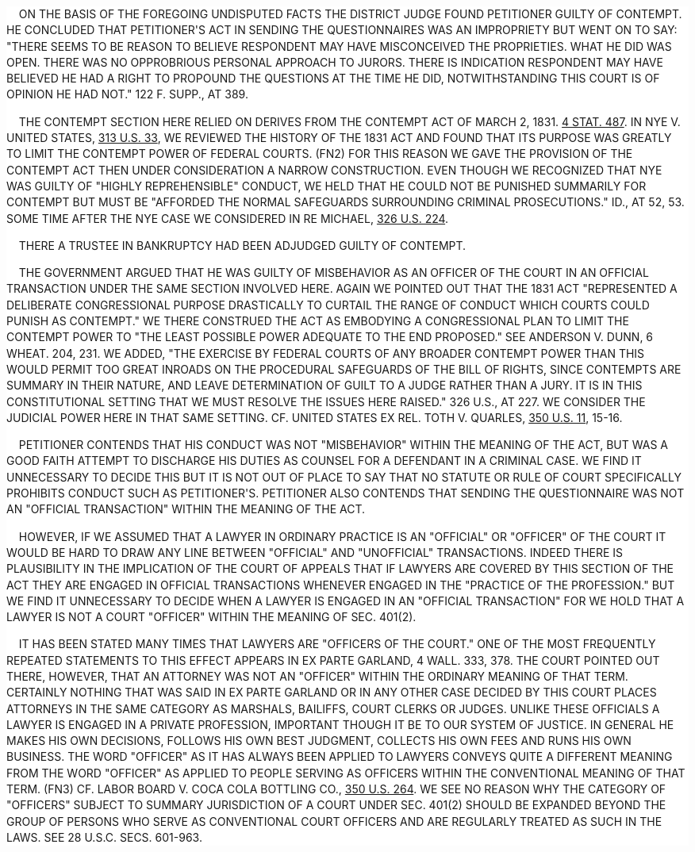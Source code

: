     ON THE BASIS OF THE FOREGOING UNDISPUTED FACTS THE DISTRICT JUDGE FOUND PETITIONER GUILTY OF CONTEMPT.  HE CONCLUDED THAT PETITIONER'S ACT IN SENDING THE QUESTIONNAIRES WAS AN IMPROPRIETY BUT WENT ON TO SAY:  "THERE SEEMS TO BE REASON TO BELIEVE RESPONDENT MAY HAVE MISCONCEIVED THE PROPRIETIES.  WHAT HE DID WAS OPEN.  THERE WAS NO OPPROBRIOUS PERSONAL APPROACH TO JURORS.  THERE IS INDICATION RESPONDENT MAY HAVE BELIEVED HE HAD A RIGHT TO PROPOUND THE QUESTIONS AT THE TIME HE DID, NOTWITHSTANDING THIS COURT IS OF OPINION HE HAD NOT."  122 F. SUPP., AT 389.

    THE CONTEMPT SECTION HERE RELIED ON DERIVES FROM THE CONTEMPT ACT OF MARCH 2, 1831.  [4 STAT. 487][/us/stat/4/487].  IN NYE V. UNITED STATES, [313 U.S. 33][/us/courts/scotus/usReporter/313/33], WE REVIEWED THE HISTORY OF THE 1831 ACT AND FOUND THAT ITS PURPOSE WAS GREATLY TO LIMIT THE CONTEMPT POWER OF FEDERAL COURTS.  (FN2)  FOR THIS REASON WE GAVE THE PROVISION OF THE CONTEMPT ACT THEN UNDER CONSIDERATION A NARROW CONSTRUCTION.  EVEN THOUGH WE RECOGNIZED THAT NYE WAS GUILTY OF "HIGHLY REPREHENSIBLE" CONDUCT, WE HELD THAT HE COULD NOT BE PUNISHED SUMMARILY FOR CONTEMPT BUT MUST BE "AFFORDED THE NORMAL SAFEGUARDS SURROUNDING CRIMINAL PROSECUTIONS."  ID., AT 52, 53.  SOME TIME AFTER THE NYE CASE WE CONSIDERED IN RE MICHAEL, [326 U.S. 224][/us/courts/scotus/usReporter/326/224].

    THERE A TRUSTEE IN BANKRUPTCY HAD BEEN ADJUDGED GUILTY OF CONTEMPT.

    THE GOVERNMENT ARGUED THAT HE WAS GUILTY OF MISBEHAVIOR AS AN OFFICER OF THE COURT IN AN OFFICIAL TRANSACTION UNDER THE SAME SECTION INVOLVED HERE.  AGAIN WE POINTED OUT THAT THE 1831 ACT "REPRESENTED A DELIBERATE CONGRESSIONAL PURPOSE DRASTICALLY TO CURTAIL THE RANGE OF CONDUCT WHICH COURTS COULD PUNISH AS CONTEMPT."  WE THERE CONSTRUED THE ACT AS EMBODYING A CONGRESSIONAL PLAN TO LIMIT THE CONTEMPT POWER TO "THE LEAST POSSIBLE POWER ADEQUATE TO THE END PROPOSED."  SEE ANDERSON V. DUNN, 6 WHEAT.  204, 231.  WE ADDED, "THE EXERCISE BY FEDERAL COURTS OF ANY BROADER CONTEMPT POWER THAN THIS WOULD PERMIT TOO GREAT INROADS ON THE PROCEDURAL SAFEGUARDS OF THE BILL OF RIGHTS, SINCE CONTEMPTS ARE SUMMARY IN THEIR NATURE, AND LEAVE DETERMINATION OF GUILT TO A JUDGE RATHER THAN A JURY.  IT IS IN THIS CONSTITUTIONAL SETTING THAT WE MUST RESOLVE THE ISSUES HERE RAISED."  326 U.S., AT 227.  WE CONSIDER THE JUDICIAL POWER HERE IN THAT SAME SETTING.  CF. UNITED STATES EX REL. TOTH V. QUARLES, [350 U.S. 11][/us/courts/scotus/usReporter/350/11], 15-16.

    PETITIONER CONTENDS THAT HIS CONDUCT WAS NOT "MISBEHAVIOR" WITHIN THE MEANING OF THE ACT, BUT WAS A GOOD FAITH ATTEMPT TO DISCHARGE HIS DUTIES AS COUNSEL FOR A DEFENDANT IN A CRIMINAL CASE.  WE FIND IT UNNECESSARY TO DECIDE THIS BUT IT IS NOT OUT OF PLACE TO SAY THAT NO STATUTE OR RULE OF COURT SPECIFICALLY PROHIBITS CONDUCT SUCH AS PETITIONER'S.  PETITIONER ALSO CONTENDS THAT SENDING THE QUESTIONNAIRE WAS NOT AN "OFFICIAL TRANSACTION" WITHIN THE MEANING OF THE ACT.

    HOWEVER, IF WE ASSUMED THAT A LAWYER IN ORDINARY PRACTICE IS AN "OFFICIAL" OR "OFFICER" OF THE COURT IT WOULD BE HARD TO DRAW ANY LINE BETWEEN "OFFICIAL" AND "UNOFFICIAL" TRANSACTIONS.  INDEED THERE IS PLAUSIBILITY IN THE IMPLICATION OF THE COURT OF APPEALS THAT IF LAWYERS ARE COVERED BY THIS SECTION OF THE ACT THEY ARE ENGAGED IN OFFICIAL TRANSACTIONS WHENEVER ENGAGED IN THE "PRACTICE OF THE PROFESSION."  BUT WE FIND IT UNNECESSARY TO DECIDE WHEN A LAWYER IS ENGAGED IN AN "OFFICIAL TRANSACTION" FOR WE HOLD THAT A LAWYER IS NOT A COURT "OFFICER" WITHIN THE MEANING OF SEC. 401(2).

    IT HAS BEEN STATED MANY TIMES THAT LAWYERS ARE "OFFICERS OF THE COURT."  ONE OF THE MOST FREQUENTLY REPEATED STATEMENTS TO THIS EFFECT APPEARS IN EX PARTE GARLAND, 4 WALL.  333, 378.  THE COURT POINTED OUT THERE, HOWEVER, THAT AN ATTORNEY WAS NOT AN "OFFICER" WITHIN THE ORDINARY MEANING OF THAT TERM.  CERTAINLY NOTHING THAT WAS SAID IN EX PARTE GARLAND OR IN ANY OTHER CASE DECIDED BY THIS COURT PLACES ATTORNEYS IN THE SAME CATEGORY AS MARSHALS, BAILIFFS, COURT CLERKS OR JUDGES.  UNLIKE THESE OFFICIALS A LAWYER IS ENGAGED IN A PRIVATE PROFESSION, IMPORTANT THOUGH IT BE TO OUR SYSTEM OF JUSTICE.  IN GENERAL HE MAKES HIS OWN DECISIONS, FOLLOWS HIS OWN BEST JUDGMENT, COLLECTS HIS OWN FEES AND RUNS HIS OWN BUSINESS.  THE WORD "OFFICER" AS IT HAS ALWAYS BEEN APPLIED TO LAWYERS CONVEYS QUITE A DIFFERENT MEANING FROM THE WORD "OFFICER" AS APPLIED TO PEOPLE SERVING AS OFFICERS WITHIN THE CONVENTIONAL MEANING OF THAT TERM.  (FN3)  CF. LABOR BOARD V. COCA COLA BOTTLING CO., [350 U.S. 264][/us/courts/scotus/usReporter/350/264].  WE SEE NO REASON WHY THE CATEGORY OF "OFFICERS" SUBJECT TO SUMMARY JURISDICTION OF A COURT UNDER SEC. 401(2) SHOULD BE EXPANDED BEYOND THE GROUP OF PERSONS WHO SERVE AS CONVENTIONAL COURT OFFICERS AND ARE REGULARLY TREATED AS SUCH IN THE LAWS.  SEE 28 U.S.C. SECS. 601-963.


[/us/courts/scotus/usReporter/350/399]: https://publicdocs.github.io/go/links?ns=uslm-x&ref=%2Fus%2Fcourts%2Fscotus%2FusReporter%2F350%2F399
[/us/usc/t18/s401]: https://publicdocs.github.io/go/links?ns=uslm&ref=%2Fus%2Fusc%2Ft18%2Fs401
[/us/stat/4/487]: https://publicdocs.github.io/go/links?ns=uslm&ref=%2Fus%2Fstat%2F4%2F487
[/us/usc/t18/s401]: https://publicdocs.github.io/go/links?ns=uslm&ref=%2Fus%2Fusc%2Ft18%2Fs401
[/us/usc/t18/s401]: https://publicdocs.github.io/go/links?ns=uslm&ref=%2Fus%2Fusc%2Ft18%2Fs401
[/us/courts/scotus/usReporter/350/817]: https://publicdocs.github.io/go/links?ns=uslm-x&ref=%2Fus%2Fcourts%2Fscotus%2FusReporter%2F350%2F817
[/us/usc/t18/s1001]: https://publicdocs.github.io/go/links?ns=uslm&ref=%2Fus%2Fusc%2Ft18%2Fs1001
[/us/usc/t18/s401]: https://publicdocs.github.io/go/links?ns=uslm&ref=%2Fus%2Fusc%2Ft18%2Fs401
[/us/courts/scotus/usReporter/339/162]: https://publicdocs.github.io/go/links?ns=uslm-x&ref=%2Fus%2Fcourts%2Fscotus%2FusReporter%2F339%2F162
[/us/stat/4/487]: https://publicdocs.github.io/go/links?ns=uslm&ref=%2Fus%2Fstat%2F4%2F487
[/us/courts/scotus/usReporter/313/33]: https://publicdocs.github.io/go/links?ns=uslm-x&ref=%2Fus%2Fcourts%2Fscotus%2FusReporter%2F313%2F33
[/us/courts/scotus/usReporter/326/224]: https://publicdocs.github.io/go/links?ns=uslm-x&ref=%2Fus%2Fcourts%2Fscotus%2FusReporter%2F326%2F224
[/us/courts/scotus/usReporter/350/11]: https://publicdocs.github.io/go/links?ns=uslm-x&ref=%2Fus%2Fcourts%2Fscotus%2FusReporter%2F350%2F11
[/us/courts/scotus/usReporter/350/264]: https://publicdocs.github.io/go/links?ns=uslm-x&ref=%2Fus%2Fcourts%2Fscotus%2FusReporter%2F350%2F264
[/us/usc/t18/s1503]: https://publicdocs.github.io/go/links?ns=uslm&ref=%2Fus%2Fusc%2Ft18%2Fs1503
[/us/usc/t18/s401]: https://publicdocs.github.io/go/links?ns=uslm&ref=%2Fus%2Fusc%2Ft18%2Fs401
[/us/stat/4/488]: https://publicdocs.github.io/go/links?ns=uslm&ref=%2Fus%2Fstat%2F4%2F488